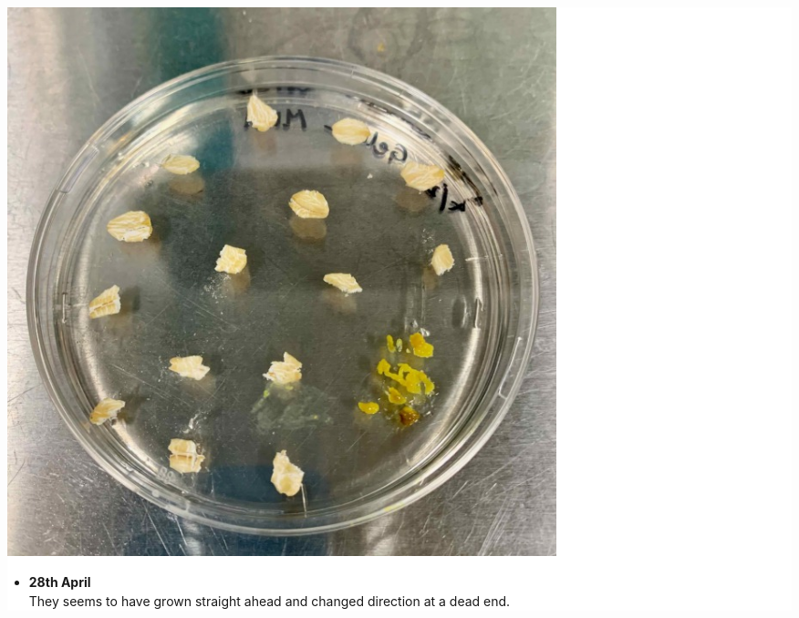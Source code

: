   <img width="70%" alt="img" src="images/IMG_4286.jpeg">

- **28th April**<br>
They seems to have grown straight ahead and changed direction at a dead end.<br>